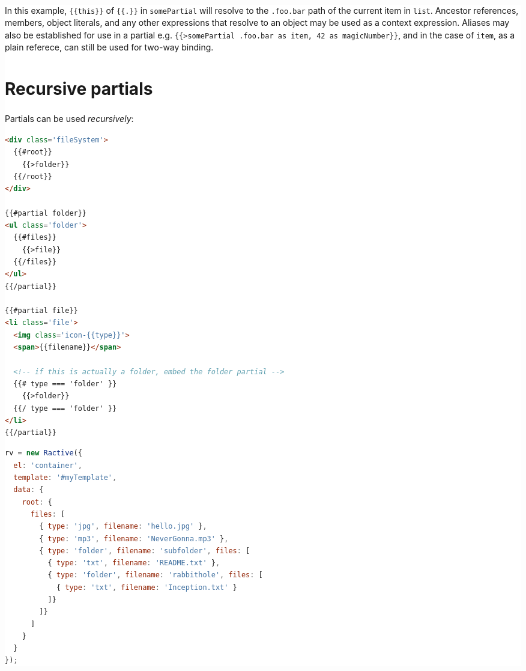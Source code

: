 In this example, `{{this}}` of `{{.}}` in `somePartial` will resolve to the `.foo.bar` path of the current item in `list`. Ancestor references, members, object literals, and any other expressions that resolve to an object may be used as a context expression. Aliases may also be established for use in a partial e.g. `{{>somePartial .foo.bar as item, 42 as magicNumber}}`, and in the case of `item`, as a plain referece, can still be used for two-way binding.

# Recursive partials

Partials can be used *recursively*:

```html
<div class='fileSystem'>
  {{#root}}
    {{>folder}}
  {{/root}}
</div>

{{#partial folder}}
<ul class='folder'>
  {{#files}}
    {{>file}}
  {{/files}}
</ul>
{{/partial}}

{{#partial file}}
<li class='file'>
  <img class='icon-{{type}}'>
  <span>{{filename}}</span>

  <!-- if this is actually a folder, embed the folder partial -->
  {{# type === 'folder' }}
    {{>folder}}
  {{/ type === 'folder' }}
</li>
{{/partial}}
```

```js
rv = new Ractive({
  el: 'container',
  template: '#myTemplate',
  data: {
    root: {
      files: [
        { type: 'jpg', filename: 'hello.jpg' },
        { type: 'mp3', filename: 'NeverGonna.mp3' },
        { type: 'folder', filename: 'subfolder', files: [
          { type: 'txt', filename: 'README.txt' },
          { type: 'folder', filename: 'rabbithole', files: [
            { type: 'txt', filename: 'Inception.txt' }
          ]}
        ]}
      ]
    }
  }
});
```
